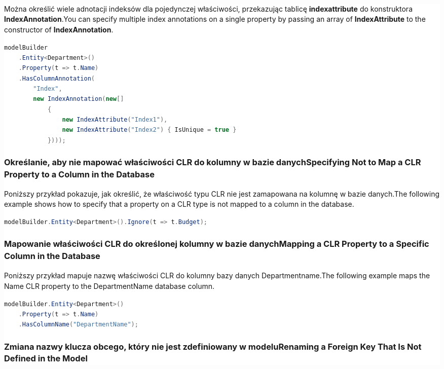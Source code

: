 <span data-ttu-id="9f66c-152">Można określić wiele adnotacji indeksów dla pojedynczej właściwości, przekazując tablicę **indexattribute** do konstruktora **IndexAnnotation**.</span><span class="sxs-lookup"><span data-stu-id="9f66c-152">You can specify multiple index annotations on a single property by passing an array of **IndexAttribute** to the constructor of **IndexAnnotation**.</span></span>  

``` csharp
modelBuilder
    .Entity<Department>()
    .Property(t => t.Name)
    .HasColumnAnnotation(
        "Index",  
        new IndexAnnotation(new[]
            {
                new IndexAttribute("Index1"),
                new IndexAttribute("Index2") { IsUnique = true }
            })));
```  

### <a name="specifying-not-to-map-a-clr-property-to-a-column-in-the-database"></a><span data-ttu-id="9f66c-153">Określanie, aby nie mapować właściwości CLR do kolumny w bazie danych</span><span class="sxs-lookup"><span data-stu-id="9f66c-153">Specifying Not to Map a CLR Property to a Column in the Database</span></span>  

<span data-ttu-id="9f66c-154">Poniższy przykład pokazuje, jak określić, że właściwość typu CLR nie jest zamapowana na kolumnę w bazie danych.</span><span class="sxs-lookup"><span data-stu-id="9f66c-154">The following example shows how to specify that a property on a CLR type is not mapped to a column in the database.</span></span>  

``` csharp
modelBuilder.Entity<Department>().Ignore(t => t.Budget);
```  

### <a name="mapping-a-clr-property-to-a-specific-column-in-the-database"></a><span data-ttu-id="9f66c-155">Mapowanie właściwości CLR do określonej kolumny w bazie danych</span><span class="sxs-lookup"><span data-stu-id="9f66c-155">Mapping a CLR Property to a Specific Column in the Database</span></span>  

<span data-ttu-id="9f66c-156">Poniższy przykład mapuje nazwę właściwości CLR do kolumny bazy danych Departmentname.</span><span class="sxs-lookup"><span data-stu-id="9f66c-156">The following example maps the Name CLR property to the DepartmentName database column.</span></span>  

``` csharp
modelBuilder.Entity<Department>()
    .Property(t => t.Name)
    .HasColumnName("DepartmentName");
```  

### <a name="renaming-a-foreign-key-that-is-not-defined-in-the-model"></a><span data-ttu-id="9f66c-157">Zmiana nazwy klucza obcego, który nie jest zdefiniowany w modelu</span><span class="sxs-lookup"><span data-stu-id="9f66c-157">Renaming a Foreign Key That Is Not Defined in the Model</span></span>  
